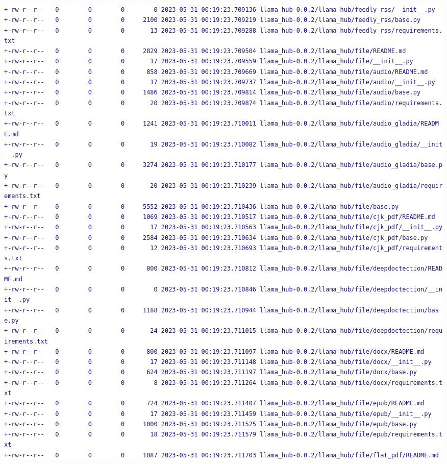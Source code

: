 ```diff
+-rw-r--r--   0        0        0        0 2023-05-31 00:19:23.709136 llama_hub-0.0.2/llama_hub/feedly_rss/__init__.py
+-rw-r--r--   0        0        0     2100 2023-05-31 00:19:23.709219 llama_hub-0.0.2/llama_hub/feedly_rss/base.py
+-rw-r--r--   0        0        0       13 2023-05-31 00:19:23.709288 llama_hub-0.0.2/llama_hub/feedly_rss/requirements.txt
+-rw-r--r--   0        0        0     2829 2023-05-31 00:19:23.709504 llama_hub-0.0.2/llama_hub/file/README.md
+-rw-r--r--   0        0        0       17 2023-05-31 00:19:23.709559 llama_hub-0.0.2/llama_hub/file/__init__.py
+-rw-r--r--   0        0        0      858 2023-05-31 00:19:23.709669 llama_hub-0.0.2/llama_hub/file/audio/README.md
+-rw-r--r--   0        0        0       17 2023-05-31 00:19:23.709737 llama_hub-0.0.2/llama_hub/file/audio/__init__.py
+-rw-r--r--   0        0        0     1486 2023-05-31 00:19:23.709814 llama_hub-0.0.2/llama_hub/file/audio/base.py
+-rw-r--r--   0        0        0       20 2023-05-31 00:19:23.709874 llama_hub-0.0.2/llama_hub/file/audio/requirements.txt
+-rw-r--r--   0        0        0     1241 2023-05-31 00:19:23.710011 llama_hub-0.0.2/llama_hub/file/audio_gladia/README.md
+-rw-r--r--   0        0        0       19 2023-05-31 00:19:23.710082 llama_hub-0.0.2/llama_hub/file/audio_gladia/__init__.py
+-rw-r--r--   0        0        0     3274 2023-05-31 00:19:23.710177 llama_hub-0.0.2/llama_hub/file/audio_gladia/base.py
+-rw-r--r--   0        0        0       20 2023-05-31 00:19:23.710239 llama_hub-0.0.2/llama_hub/file/audio_gladia/requirements.txt
+-rw-r--r--   0        0        0     5552 2023-05-31 00:19:23.710436 llama_hub-0.0.2/llama_hub/file/base.py
+-rw-r--r--   0        0        0     1069 2023-05-31 00:19:23.710517 llama_hub-0.0.2/llama_hub/file/cjk_pdf/README.md
+-rw-r--r--   0        0        0       17 2023-05-31 00:19:23.710563 llama_hub-0.0.2/llama_hub/file/cjk_pdf/__init__.py
+-rw-r--r--   0        0        0     2584 2023-05-31 00:19:23.710634 llama_hub-0.0.2/llama_hub/file/cjk_pdf/base.py
+-rw-r--r--   0        0        0       12 2023-05-31 00:19:23.710693 llama_hub-0.0.2/llama_hub/file/cjk_pdf/requirements.txt
+-rw-r--r--   0        0        0      800 2023-05-31 00:19:23.710812 llama_hub-0.0.2/llama_hub/file/deepdoctection/README.md
+-rw-r--r--   0        0        0        0 2023-05-31 00:19:23.710846 llama_hub-0.0.2/llama_hub/file/deepdoctection/__init__.py
+-rw-r--r--   0        0        0     1188 2023-05-31 00:19:23.710944 llama_hub-0.0.2/llama_hub/file/deepdoctection/base.py
+-rw-r--r--   0        0        0       24 2023-05-31 00:19:23.711015 llama_hub-0.0.2/llama_hub/file/deepdoctection/requirements.txt
+-rw-r--r--   0        0        0      800 2023-05-31 00:19:23.711097 llama_hub-0.0.2/llama_hub/file/docx/README.md
+-rw-r--r--   0        0        0       17 2023-05-31 00:19:23.711148 llama_hub-0.0.2/llama_hub/file/docx/__init__.py
+-rw-r--r--   0        0        0      624 2023-05-31 00:19:23.711197 llama_hub-0.0.2/llama_hub/file/docx/base.py
+-rw-r--r--   0        0        0        8 2023-05-31 00:19:23.711264 llama_hub-0.0.2/llama_hub/file/docx/requirements.txt
+-rw-r--r--   0        0        0      724 2023-05-31 00:19:23.711407 llama_hub-0.0.2/llama_hub/file/epub/README.md
+-rw-r--r--   0        0        0       17 2023-05-31 00:19:23.711459 llama_hub-0.0.2/llama_hub/file/epub/__init__.py
+-rw-r--r--   0        0        0     1000 2023-05-31 00:19:23.711525 llama_hub-0.0.2/llama_hub/file/epub/base.py
+-rw-r--r--   0        0        0       18 2023-05-31 00:19:23.711579 llama_hub-0.0.2/llama_hub/file/epub/requirements.txt
+-rw-r--r--   0        0        0     1087 2023-05-31 00:19:23.711703 llama_hub-0.0.2/llama_hub/file/flat_pdf/README.md
```